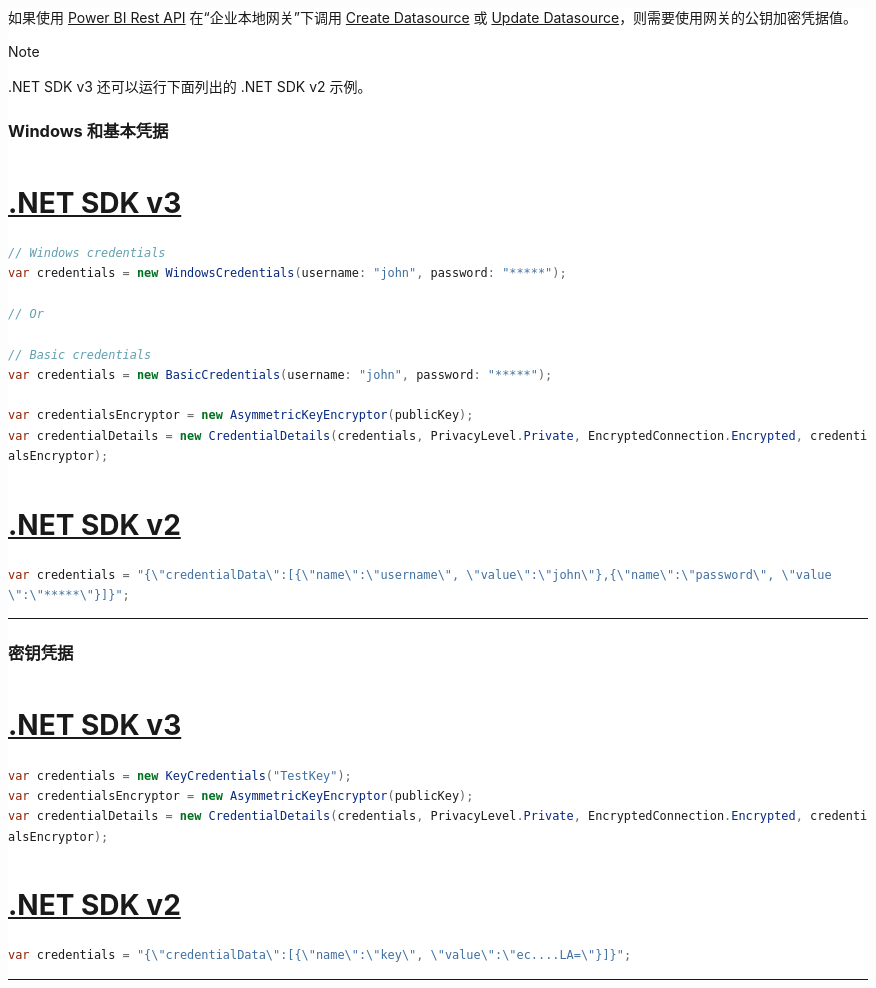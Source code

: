 如果使用 [Power BI Rest API](https://docs.microsoft.com/rest/api/power-bi/) 在“企业本地网关”下调用 [Create Datasource](https://docs.microsoft.com/rest/api/power-bi/gateways/createdatasource) 或 [Update Datasource](https://docs.microsoft.com/rest/api/power-bi/gateways/updatedatasource)，则需要使用网关的公钥加密凭据值。

>[!NOTE]
>.NET SDK v3 还可以运行下面列出的 .NET SDK v2 示例。

### <a name="windows-and-basic-credentials"></a>Windows 和基本凭据

# <a name="net-sdk-v3"></a>[.NET SDK v3](#tab/sdk3)

```csharp
// Windows credentials
var credentials = new WindowsCredentials(username: "john", password: "*****");

// Or

// Basic credentials
var credentials = new BasicCredentials(username: "john", password: "*****");

var credentialsEncryptor = new AsymmetricKeyEncryptor(publicKey);
var credentialDetails = new CredentialDetails(credentials, PrivacyLevel.Private, EncryptedConnection.Encrypted, credentialsEncryptor);
```

# <a name="net-sdk-v2"></a>[.NET SDK v2](#tab/sdk2)

```csharp
var credentials = "{\"credentialData\":[{\"name\":\"username\", \"value\":\"john\"},{\"name\":\"password\", \"value\":\"*****\"}]}";
```

---

### <a name="key-credentials"></a>密钥凭据

# <a name="net-sdk-v3"></a>[.NET SDK v3](#tab/sdk3)

```csharp
var credentials = new KeyCredentials("TestKey");
var credentialsEncryptor = new AsymmetricKeyEncryptor(publicKey);
var credentialDetails = new CredentialDetails(credentials, PrivacyLevel.Private, EncryptedConnection.Encrypted, credentialsEncryptor);
```

# <a name="net-sdk-v2"></a>[.NET SDK v2](#tab/sdk2)

```csharp
var credentials = "{\"credentialData\":[{\"name\":\"key\", \"value\":\"ec....LA=\"}]}";
```

---